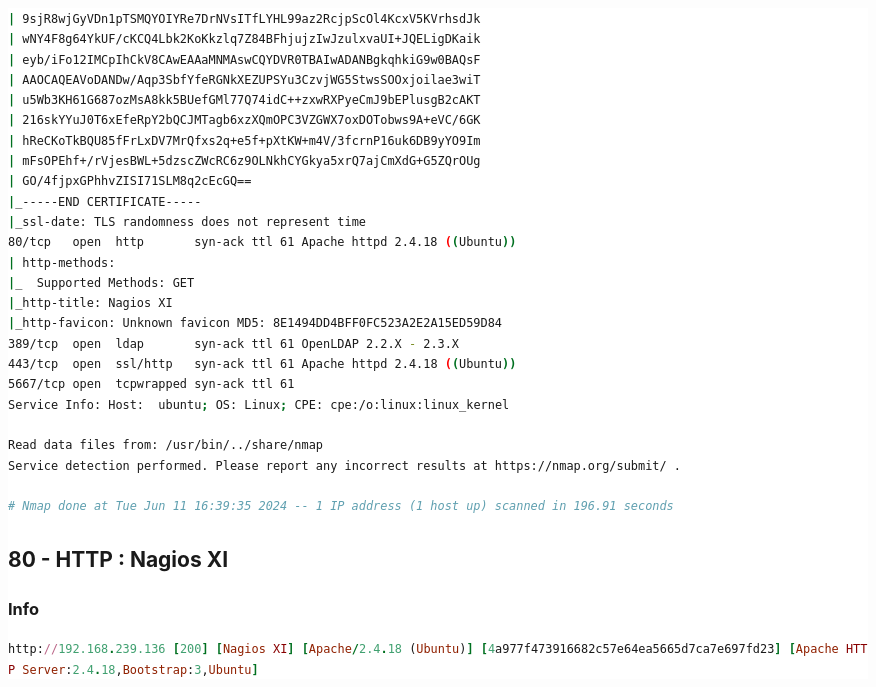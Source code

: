 ```bash
| 9sjR8wjGyVDn1pTSMQYOIYRe7DrNVsITfLYHL99az2RcjpScOl4KcxV5KVrhsdJk
| wNY4F8g64YkUF/cKCQ4Lbk2KoKkzlq7Z84BFhjujzIwJzulxvaUI+JQELigDKaik
| eyb/iFo12IMCpIhCkV8CAwEAAaMNMAswCQYDVR0TBAIwADANBgkqhkiG9w0BAQsF
| AAOCAQEAVoDANDw/Aqp3SbfYfeRGNkXEZUPSYu3CzvjWG5StwsSOOxjoilae3wiT
| u5Wb3KH61G687ozMsA8kk5BUefGMl77Q74idC++zxwRXPyeCmJ9bEPlusgB2cAKT
| 216skYYuJ0T6xEfeRpY2bQCJMTagb6xzXQmOPC3VZGWX7oxDOTobws9A+eVC/6GK
| hReCKoTkBQU85fFrLxDV7MrQfxs2q+e5f+pXtKW+m4V/3fcrnP16uk6DB9yYO9Im
| mFsOPEhf+/rVjesBWL+5dzscZWcRC6z9OLNkhCYGkya5xrQ7ajCmXdG+G5ZQrOUg
| GO/4fjpxGPhhvZISI71SLM8q2cEcGQ==
|_-----END CERTIFICATE-----
|_ssl-date: TLS randomness does not represent time
80/tcp   open  http       syn-ack ttl 61 Apache httpd 2.4.18 ((Ubuntu))
| http-methods: 
|_  Supported Methods: GET
|_http-title: Nagios XI
|_http-favicon: Unknown favicon MD5: 8E1494DD4BFF0FC523A2E2A15ED59D84
389/tcp  open  ldap       syn-ack ttl 61 OpenLDAP 2.2.X - 2.3.X
443/tcp  open  ssl/http   syn-ack ttl 61 Apache httpd 2.4.18 ((Ubuntu))
5667/tcp open  tcpwrapped syn-ack ttl 61
Service Info: Host:  ubuntu; OS: Linux; CPE: cpe:/o:linux:linux_kernel

Read data files from: /usr/bin/../share/nmap
Service detection performed. Please report any incorrect results at https://nmap.org/submit/ .

# Nmap done at Tue Jun 11 16:39:35 2024 -- 1 IP address (1 host up) scanned in 196.91 seconds
```


## 80 - HTTP : Nagios XI


### Info

```ruby
http://192.168.239.136 [200] [Nagios XI] [Apache/2.4.18 (Ubuntu)] [4a977f473916682c57e64ea5665d7ca7e697fd23] [Apache HTTP Server:2.4.18,Bootstrap:3,Ubuntu]
```

